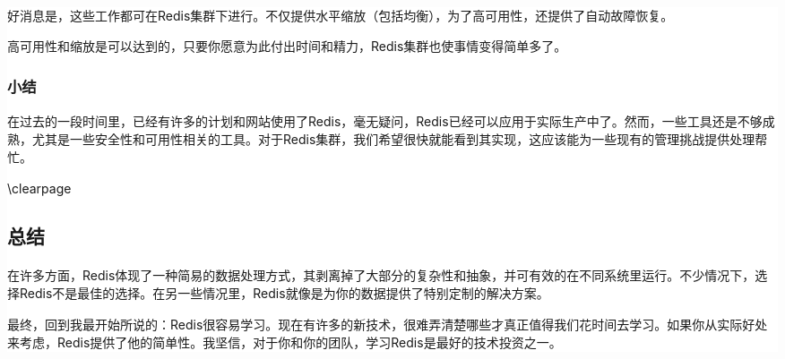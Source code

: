 好消息是，这些工作都可在Redis集群下进行。不仅提供水平缩放（包括均衡），为了高可用性，还提供了自动故障恢复。

高可用性和缩放是可以达到的，只要你愿意为此付出时间和精力，Redis集群也使事情变得简单多了。

### 小结

在过去的一段时间里，已经有许多的计划和网站使用了Redis，毫无疑问，Redis已经可以应用于实际生产中了。然而，一些工具还是不够成熟，尤其是一些安全性和可用性相关的工具。对于Redis集群，我们希望很快就能看到其实现，这应该能为一些现有的管理挑战提供处理帮忙。

\clearpage

## 总结

在许多方面，Redis体现了一种简易的数据处理方式，其剥离掉了大部分的复杂性和抽象，并可有效的在不同系统里运行。不少情况下，选择Redis不是最佳的选择。在另一些情况里，Redis就像是为你的数据提供了特别定制的解决方案。

最终，回到我最开始所说的：Redis很容易学习。现在有许多的新技术，很难弄清楚哪些才真正值得我们花时间去学习。如果你从实际好处来考虑，Redis提供了他的简单性。我坚信，对于你和你的团队，学习Redis是最好的技术投资之一。
